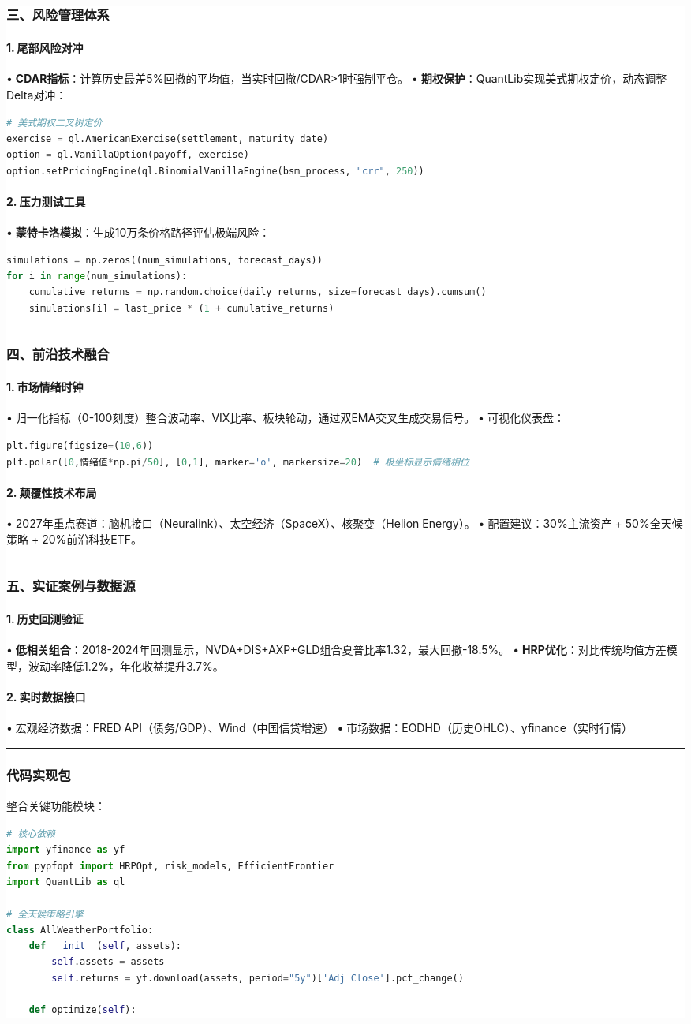 
### 三、风险管理体系
#### 1. **尾部风险对冲**
• **CDAR指标**：计算历史最差5%回撤的平均值，当实时回撤/CDAR>1时强制平仓。
• **期权保护**：QuantLib实现美式期权定价，动态调整Delta对冲：
  ```python
  # 美式期权二叉树定价
  exercise = ql.AmericanExercise(settlement, maturity_date)
  option = ql.VanillaOption(payoff, exercise)
  option.setPricingEngine(ql.BinomialVanillaEngine(bsm_process, "crr", 250))
  ```

#### 2. **压力测试工具**
• **蒙特卡洛模拟**：生成10万条价格路径评估极端风险：
  ```python
  simulations = np.zeros((num_simulations, forecast_days))
  for i in range(num_simulations):
      cumulative_returns = np.random.choice(daily_returns, size=forecast_days).cumsum()
      simulations[i] = last_price * (1 + cumulative_returns)
  ```

---

### 四、前沿技术融合
#### 1. **市场情绪时钟**
• 归一化指标（0-100刻度）整合波动率、VIX比率、板块轮动，通过双EMA交叉生成交易信号。
• 可视化仪表盘：
  ```python
  plt.figure(figsize=(10,6))
  plt.polar([0,情绪值*np.pi/50], [0,1], marker='o', markersize=20)  # 极坐标显示情绪相位
  ```

#### 2. **颠覆性技术布局**
• 2027年重点赛道：脑机接口（Neuralink）、太空经济（SpaceX）、核聚变（Helion Energy）。
• 配置建议：30%主流资产 + 50%全天候策略 + 20%前沿科技ETF。

---

### 五、实证案例与数据源
#### 1. **历史回测验证**
• **低相关组合**：2018-2024年回测显示，NVDA+DIS+AXP+GLD组合夏普比率1.32，最大回撤-18.5%。
• **HRP优化**：对比传统均值方差模型，波动率降低1.2%，年化收益提升3.7%。

#### 2. **实时数据接口**
• 宏观经济数据：FRED API（债务/GDP）、Wind（中国信贷增速）
• 市场数据：EODHD（历史OHLC）、yfinance（实时行情）

---

### 代码实现包
整合关键功能模块：
```python
# 核心依赖
import yfinance as yf
from pypfopt import HRPOpt, risk_models, EfficientFrontier
import QuantLib as ql

# 全天候策略引擎
class AllWeatherPortfolio:
    def __init__(self, assets):
        self.assets = assets
        self.returns = yf.download(assets, period="5y")['Adj Close'].pct_change()
        
    def optimize(self):
```